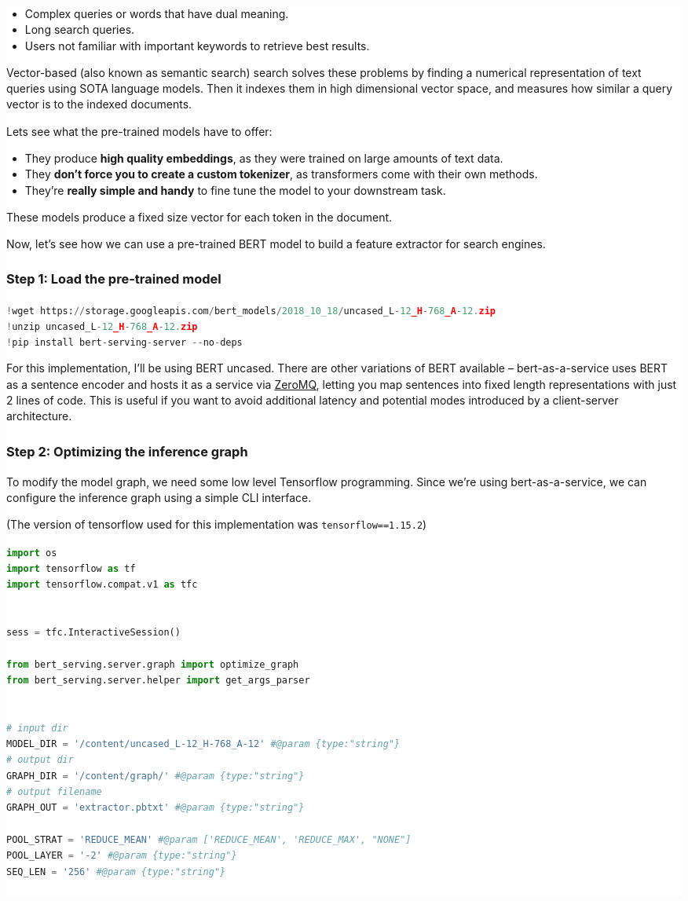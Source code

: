 - Complex queries or words that have dual meaning.
- Long search queries.
- Users not familiar with important keywords to retrieve best results.

Vector-based (also known as semantic search) search solves these problems
by finding a numerical representation of text queries using SOTA language
models. Then it indexes them in high dimensional vector space, and measures
how similar a query vector is to the indexed documents.

Lets see what the pre-trained models have to offer:

- They produce **high quality embeddings**, as they were trained on large
amounts of text data.
- They **don’t force you to create a custom tokenizer**, as transformers
come with their own methods.
- They’re **really simple and handy** to fine tune the model to your downstream task.

These models produce a fixed size vector for each token in the document.

Now, let’s see how we can use a pre-trained BERT model to build a feature
extractor for search engines.

### Step 1: Load the pre-trained model

```python repl
!wget https://storage.googleapis.com/bert_models/2018_10_18/uncased_L-12_H-768_A-12.zip
!unzip uncased_L-12_H-768_A-12.zip
!pip install bert-serving-server --no-deps
```

For this implementation, I’ll be using BERT uncased. There are other variations
of BERT available – bert-as-a-service uses BERT as a sentence encoder and
hosts it as a service via [ZeroMQ](https://zeromq.org/), letting you map
sentences into fixed length representations with just 2 lines of code.
This is useful if you want to avoid additional latency and potential modes
introduced by a client-server architecture.

### Step 2: Optimizing the inference graph

To modify the model graph, we need some low level Tensorflow programming.
Since we’re using bert-as-a-service, we can configure the inference graph
using a simple CLI interface. 

(The version of tensorflow used for this implementation was `tensorflow==1.15.2`)

```python
import os
import tensorflow as tf
import tensorflow.compat.v1 as tfc
 
 
sess = tfc.InteractiveSession()
 
from bert_serving.server.graph import optimize_graph
from bert_serving.server.helper import get_args_parser
 
 
# input dir
MODEL_DIR = '/content/uncased_L-12_H-768_A-12' #@param {type:"string"}
# output dir
GRAPH_DIR = '/content/graph/' #@param {type:"string"}
# output filename
GRAPH_OUT = 'extractor.pbtxt' #@param {type:"string"}
 
POOL_STRAT = 'REDUCE_MEAN' #@param ['REDUCE_MEAN', 'REDUCE_MAX', "NONE"]
POOL_LAYER = '-2' #@param {type:"string"}
SEQ_LEN = '256' #@param {type:"string"}
 
```